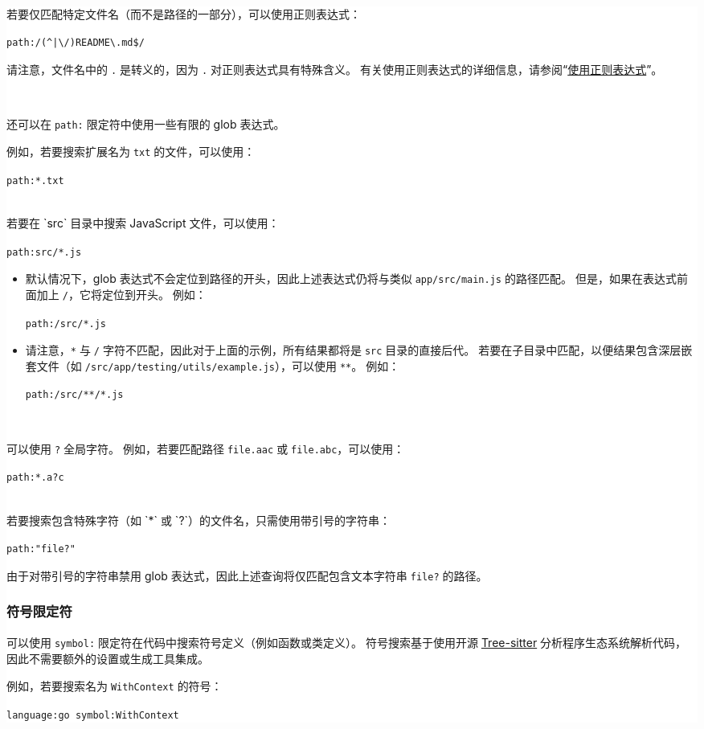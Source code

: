  若要仅匹配特定文件名（而不是路径的一部分），可以使用正则表达式：

 ```
 path:/(^|\/)README\.md$/
 ```
请注意，文件名中的 `.` 是转义的，因为 `.` 对正则表达式具有特殊含义。 有关使用正则表达式的详细信息，请参阅“[使用正则表达式](#using-regular-expressions)”。

<br>

还可以在 `path:` 限定符中使用一些有限的 glob 表达式。

例如，若要搜索扩展名为 `txt` 的文件，可以使用：

```
path:*.txt
```
<br>
若要在 `src` 目录中搜索 JavaScript 文件，可以使用：

```
path:src/*.js
```

- 默认情况下，glob 表达式不会定位到路径的开头，因此上述表达式仍将与类似 `app/src/main.js` 的路径匹配。 但是，如果在表达式前面加上 `/`，它将定位到开头。 例如：

    ```
    path:/src/*.js
    ```
- 请注意，`*` 与 `/` 字符不匹配，因此对于上面的示例，所有结果都将是 `src` 目录的直接后代。 若要在子目录中匹配，以便结果包含深层嵌套文件（如 `/src/app/testing/utils/example.js`），可以使用 `**`。 例如：

    ```
    path:/src/**/*.js
    ```
<br>

可以使用 `?` 全局字符。 例如，若要匹配路径 `file.aac` 或 `file.abc`，可以使用：

```
path:*.a?c
```
<br>
若要搜索包含特殊字符（如 `*` 或 `?`）的文件名，只需使用带引号的字符串：

```
path:"file?"
```

由于对带引号的字符串禁用 glob 表达式，因此上述查询将仅匹配包含文本字符串 `file?` 的路径。 

### 符号限定符

可以使用 `symbol:` 限定符在代码中搜索符号定义（例如函数或类定义）。 符号搜索基于使用开源 [Tree-sitter](https://github.com/tree-sitter) 分析程序生态系统解析代码，因此不需要额外的设置或生成工具集成。

例如，若要搜索名为 `WithContext` 的符号：

```
language:go symbol:WithContext
```
